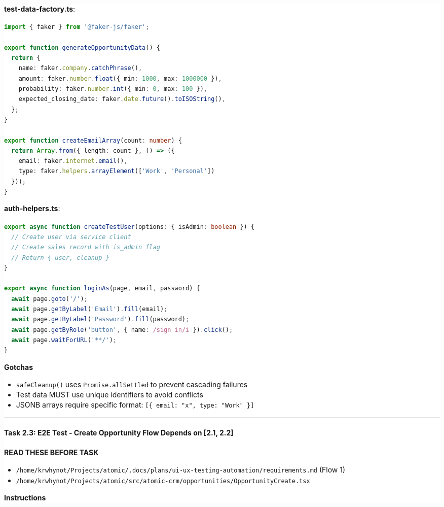 **test-data-factory.ts**:
```typescript
import { faker } from '@faker-js/faker';

export function generateOpportunityData() {
  return {
    name: faker.company.catchPhrase(),
    amount: faker.number.float({ min: 1000, max: 1000000 }),
    probability: faker.number.int({ min: 0, max: 100 }),
    expected_closing_date: faker.date.future().toISOString(),
  };
}

export function createEmailArray(count: number) {
  return Array.from({ length: count }, () => ({
    email: faker.internet.email(),
    type: faker.helpers.arrayElement(['Work', 'Personal'])
  }));
}
```

**auth-helpers.ts**:
```typescript
export async function createTestUser(options: { isAdmin: boolean }) {
  // Create user via service client
  // Create sales record with is_admin flag
  // Return { user, cleanup }
}

export async function loginAs(page, email, password) {
  await page.goto('/');
  await page.getByLabel('Email').fill(email);
  await page.getByLabel('Password').fill(password);
  await page.getByRole('button', { name: /sign in/i }).click();
  await page.waitForURL('**/');
}
```

**Gotchas**
- `safeCleanup()` uses `Promise.allSettled` to prevent cascading failures
- Test data MUST use unique identifiers to avoid conflicts
- JSONB arrays require specific format: `[{ email: "x", type: "Work" }]`

---

#### Task 2.3: E2E Test - Create Opportunity Flow **Depends on [2.1, 2.2]**

**READ THESE BEFORE TASK**
- `/home/krwhynot/Projects/atomic/.docs/plans/ui-ux-testing-automation/requirements.md` (Flow 1)
- `/home/krwhynot/Projects/atomic/src/atomic-crm/opportunities/OpportunityCreate.tsx`

**Instructions**
